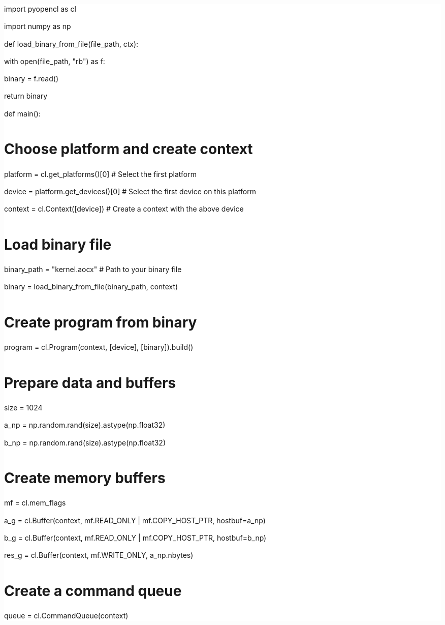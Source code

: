 
import pyopencl as cl

import numpy as np

def load_binary_from_file(file_path, ctx):

with open(file_path, "rb") as f:

binary = f.read()

return binary

def main():

# Choose platform and create context

platform = cl.get_platforms()[0]  # Select the first platform

device = platform.get_devices()[0]  # Select the first device on this platform

context = cl.Context([device])  # Create a context with the above device

# Load binary file

binary_path = "kernel.aocx"  # Path to your binary file

binary = load_binary_from_file(binary_path, context)

# Create program from binary

program = cl.Program(context, [device], [binary]).build()

# Prepare data and buffers

size = 1024

a_np = np.random.rand(size).astype(np.float32)

b_np = np.random.rand(size).astype(np.float32)

# Create memory buffers

mf = cl.mem_flags

a_g = cl.Buffer(context, mf.READ_ONLY | mf.COPY_HOST_PTR, hostbuf=a_np)

b_g = cl.Buffer(context, mf.READ_ONLY | mf.COPY_HOST_PTR, hostbuf=b_np)

res_g = cl.Buffer(context, mf.WRITE_ONLY, a_np.nbytes)

# Create a command queue

queue = cl.CommandQueue(context)
